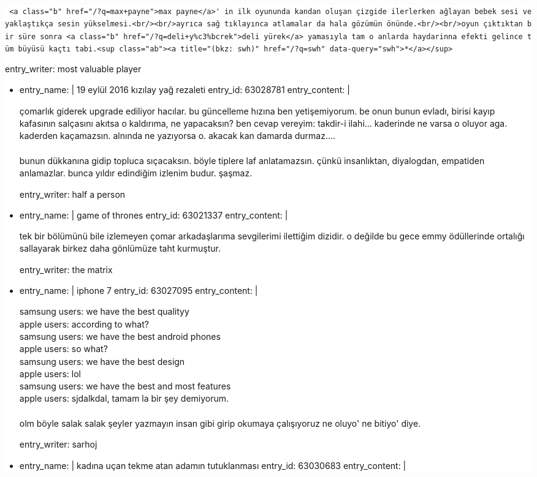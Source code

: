      <a class="b" href="/?q=max+payne">max payne</a>' in ilk oyununda kandan oluşan çizgide ilerlerken ağlayan bebek sesi ve yaklaştıkça sesin yükselmesi.<br/><br/>ayrıca sağ tıklayınca atlamalar da hala gözümün önünde.<br/><br/>oyun çıktıktan bir süre sonra <a class="b" href="/?q=deli+y%c3%bcrek">deli yürek</a> yamasıyla tam o anlarda haydarinna efekti gelince tüm büyüsü kaçtı tabi.<sup class="ab"><a title="(bkz: swh)" href="/?q=swh" data-query="swh">*</a></sup>
   
  entry_writer: most valuable player
- entry_name: |
    19 eylül 2016 kızılay yağ rezaleti
  entry_id: 63028781
  entry_content: |
    
    çomarlık giderek upgrade ediliyor hacılar. bu güncelleme hızına ben yetişemiyorum. be onun bunun evladı, birisi kayıp kafasının salçasını akıtsa o kaldırıma, ne yapacaksın? ben cevap vereyim: takdir-i ilahi... kaderinde ne varsa o oluyor aga. kaderden kaçamazsın. alnında ne yazıyorsa o. akacak kan damarda durmaz....<br/><br/>bunun dükkanına gidip topluca sıçacaksın. böyle tiplere laf anlatamazsın. çünkü insanlıktan, diyalogdan, empatiden anlamazlar. bunca yıldır edindiğim izlenim budur. şaşmaz.
   
  entry_writer: half a person
- entry_name: |
    game of thrones
  entry_id: 63021337
  entry_content: |
    
    tek bir bölümünü bile izlemeyen çomar arkadaşlarıma sevgilerimi ilettiğim dizidir. o değilde bu gece emmy ödüllerinde ortalığı sallayarak birkez daha gönlümüze taht kurmuştur.
    
  entry_writer: the matrix
- entry_name: |
    iphone 7
  entry_id: 63027095
  entry_content: |
    
    samsung users: we have the best qualityy<br/>apple users: according to what?<br/>samsung users: we have the best android phones<br/>apple users: so what?<br/>samsung users: we have the best design<br/>apple users: lol<br/>samsung users: we have the best and most features<br/>apple users: sjdalkdal, tamam la bir şey demiyorum. <br/><br/>olm böyle salak salak şeyler yazmayın insan gibi girip okumaya çalışıyoruz ne oluyo' ne bitiyo' diye.
   
  entry_writer: sarhoj
- entry_name: |
    kadına uçan tekme atan adamın tutuklanması
  entry_id: 63030683
  entry_content: |
    
